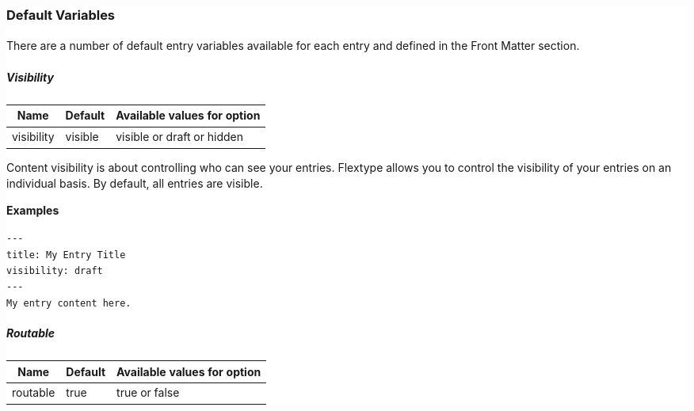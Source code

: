 ### <a name="default-variables"></a> Default Variables

There are a number of default entry variables available for each entry and defined in the Front Matter section.

##### <a name="default-variables-visibility"></a> Visibility

<table>
    <thead>
        <tr>
            <th>Name</th>
            <th>Default</th>
            <th>Available values for option</th>
        </tr>
    </thead>
    <tbody>
        <tr>
            <td>visibility</td>
            <td>visible</td>
            <td>visible or draft or hidden</td>
        </tr>
    </tbody>
</table>

Content visibility is about controlling who can see your entries. Flextype allows you to control the visibility of your entries on an individual basis. By default, all entries are visible.

**Examples**

    ---
    title: My Entry Title
    visibility: draft
    ---
    My entry content here.

##### <a name="default-variables-routable"></a> Routable

<table>
    <thead>
        <tr>
            <th>Name</th>
            <th>Default</th>
            <th>Available values for option</th>
        </tr>
    </thead>
    <tbody>
        <tr>
            <td>routable</td>
            <td>true</td>
            <td>true or false</td>
        </tr>
    </tbody>
</table>
